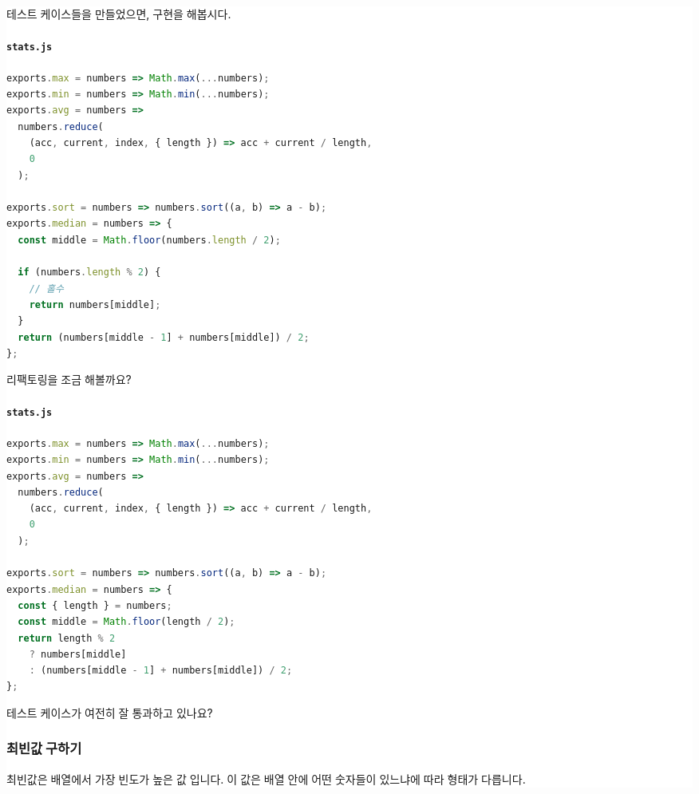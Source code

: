 테스트 케이스들을 만들었으면, 구현을 해봅시다.

#### `stats.js`

```javascript
exports.max = numbers => Math.max(...numbers);
exports.min = numbers => Math.min(...numbers);
exports.avg = numbers =>
  numbers.reduce(
    (acc, current, index, { length }) => acc + current / length,
    0
  );

exports.sort = numbers => numbers.sort((a, b) => a - b);
exports.median = numbers => {
  const middle = Math.floor(numbers.length / 2);

  if (numbers.length % 2) {
    // 홀수
    return numbers[middle];
  }
  return (numbers[middle - 1] + numbers[middle]) / 2;
};
```

리팩토링을 조금 해볼까요?

#### `stats.js`

```javascript
exports.max = numbers => Math.max(...numbers);
exports.min = numbers => Math.min(...numbers);
exports.avg = numbers =>
  numbers.reduce(
    (acc, current, index, { length }) => acc + current / length,
    0
  );

exports.sort = numbers => numbers.sort((a, b) => a - b);
exports.median = numbers => {
  const { length } = numbers;
  const middle = Math.floor(length / 2);
  return length % 2
    ? numbers[middle]
    : (numbers[middle - 1] + numbers[middle]) / 2;
};
```

테스트 케이스가 여전히 잘 통과하고 있나요?

### 최빈값 구하기

최빈값은 배열에서 가장 빈도가 높은 값 입니다. 이 값은 배열 안에 어떤 숫자들이 있느냐에 따라 형태가 다릅니다.
